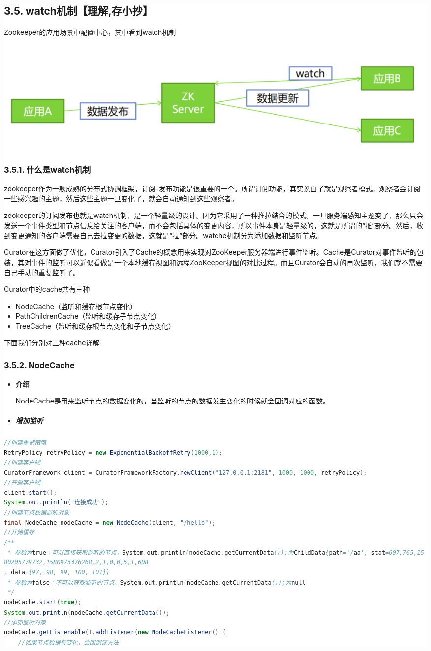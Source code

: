 ## 3.5. watch机制【理解,存小抄】

Zookeeper的应用场景中配置中心，其中看到watch机制

![1573197592193](img/1573197592193.png)

### 3.5.1. 什么是watch机制

​	zookeeper作为一款成熟的分布式协调框架，订阅-发布功能是很重要的一个。所谓订阅功能，其实说白了就是观察者模式。观察者会订阅一些感兴趣的主题，然后这些主题一旦变化了，就会自动通知到这些观察者。

​	zookeeper的订阅发布也就是watch机制，是一个轻量级的设计。因为它采用了一种推拉结合的模式。一旦服务端感知主题变了，那么只会发送一个事件类型和节点信息给关注的客户端，而不会包括具体的变更内容，所以事件本身是轻量级的，这就是所谓的“推”部分。然后，收到变更通知的客户端需要自己去拉变更的数据，这就是“拉”部分。watche机制分为添加数据和监听节点。

​	Curator在这方面做了优化，Curator引入了Cache的概念用来实现对ZooKeeper服务器端进行事件监听。Cache是Curator对事件监听的包装，其对事件的监听可以近似看做是一个本地缓存视图和远程ZooKeeper视图的对比过程。而且Curator会自动的再次监听，我们就不需要自己手动的重复监听了。

Curator中的cache共有三种

- NodeCache（监听和缓存根节点变化）
- PathChildrenCache（监听和缓存子节点变化）
- TreeCache（监听和缓存根节点变化和子节点变化）

下面我们分别对三种cache详解

### 3.5.2. NodeCache

- **介绍**

  NodeCache是用来监听节点的数据变化的，当监听的节点的数据发生变化的时候就会回调对应的函数。

- ##### 增加监听

```java
//创建重试策略
RetryPolicy retryPolicy = new ExponentialBackoffRetry(1000,1);
//创建客户端
CuratorFramework client = CuratorFrameworkFactory.newClient("127.0.0.1:2181", 1000, 1000, retryPolicy);
//开启客户端
client.start();
System.out.println("连接成功");
//创建节点数据监听对象
final NodeCache nodeCache = new NodeCache(client, "/hello");
//开始缓存
/**
 * 参数为true：可以直接获取监听的节点，System.out.println(nodeCache.getCurrentData());为ChildData{path='/aa', stat=607,765,1580205779732,1580973376268,2,1,0,0,5,1,608
, data=[97, 98, 99, 100, 101]}
 * 参数为false：不可以获取监听的节点，System.out.println(nodeCache.getCurrentData());为null
 */
nodeCache.start(true);
System.out.println(nodeCache.getCurrentData());
//添加监听对象
nodeCache.getListenable().addListener(new NodeCacheListener() {
    //如果节点数据有变化，会回调该方法
```